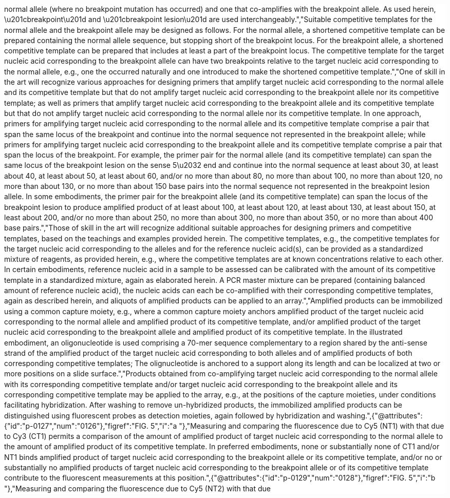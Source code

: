 normal allele (where no breakpoint mutation has occurred) and one that co-amplifies with the breakpoint allele. As used herein, \u201cbreakpoint\u201d and \u201cbreakpoint lesion\u201d are used interchangeably.","Suitable competitive templates for the normal allele and the breakpoint allele may be designed as follows. For the normal allele, a shortened competitive template can be prepared containing the normal allele sequence, but stopping short of the breakpoint locus. For the breakpoint allele, a shortened competitive template can be prepared that includes at least a part of the breakpoint locus. The competitive template for the target nucleic acid corresponding to the breakpoint allele can have two breakpoints relative to the target nucleic acid corresponding to the normal allele, e.g., one the occurred naturally and one introduced to make the shortened competitive template.","One of skill in the art will recognize various approaches for designing primers that amplify target nucleic acid corresponding to the normal allele and its competitive template but that do not amplify target nucleic acid corresponding to the breakpoint allele nor its competitive template; as well as primers that amplify target nucleic acid corresponding to the breakpoint allele and its competitive template but that do not amplify target nucleic acid corresponding to the normal allele nor its competitive template. In one approach, primers for amplifying target nucleic acid corresponding to the normal allele and its competitive template comprise a pair that span the same locus of the breakpoint and continue into the normal sequence not represented in the breakpoint allele; while primers for amplifying target nucleic acid corresponding to the breakpoint allele and its competitive template comprise a pair that span the locus of the breakpoint. For example, the primer pair for the normal allele (and its competitive template) can span the same locus of the breakpoint lesion on the sense 5\u2032 end and continue into the normal sequence at least about 30, at least about 40, at least about 50, at least about 60, and\/or no more than about 80, no more than about 100, no more than about 120, no more than about 130, or no more than about 150 base pairs into the normal sequence not represented in the breakpoint lesion allele. In some embodiments, the primer pair for the breakpoint allele (and its competitive template) can span the locus of the breakpoint lesion to produce amplified product of at least about 100, at least about 120, at least about 130, at least about 150, at least about 200, and\/or no more than about 250, no more than about 300, no more than about 350, or no more than about 400 base pairs.","Those of skill in the art will recognize additional suitable approaches for designing primers and competitive templates, based on the teachings and examples provided herein. The competitive templates, e.g., the competitive templates for the target nucleic acid corresponding to the alleles and for the reference nucleic acid(s), can be provided as a standardized mixture of reagents, as provided herein, e.g., where the competitive templates are at known concentrations relative to each other. In certain embodiments, reference nucleic acid in a sample to be assessed can be calibrated with the amount of its competitive template in a standardized mixture, again as elaborated herein. A PCR master mixture can be prepared (containing balanced amount of reference nucleic acid), the nucleic acids can each be co-amplified with their corresponding competitive templates, again as described herein, and aliquots of amplified products can be applied to an array.","Amplified products can be immobilized using a common capture moiety, e.g., where a common capture moiety anchors amplified product of the target nucleic acid corresponding to the normal allele and amplified product of its competitive template, and\/or amplified product of the target nucleic acid corresponding to the breakpoint allele and amplified product of its competitive template. In the illustrated embodiment, an oligonucleotide is used comprising a 70-mer sequence complementary to a region shared by the anti-sense strand of the amplified product of the target nucleic acid corresponding to both alleles and of amplified products of both corresponding competitive templates; The olignucleotide is anchored to a support along its length and can be localized at two or more positions on a slide surface.","Products obtained from co-amplifying target nucleic acid corresponding to the normal allele with its corresponding competitive template and\/or target nucleic acid corresponding to the breakpoint allele and its corresponding competitive template may be applied to the array, e.g., at the positions of the capture moieties, under conditions facilitating hybridization. After washing to remove un-hybridized products, the immobilized amplified products can be distinguished using fluorescent probes as detection moieties, again followed by hybridization and washing.",{"@attributes":{"id":"p-0127","num":"0126"},"figref":"FIG. 5","i":"a "},"Measuring and comparing the fluorescence due to Cy5 (NT1) with that due to Cy3 (CT1) permits a comparison of the amount of amplified product of target nucleic acid corresponding to the normal allele to the amount of amplified product of its competitive template. In preferred embodiments, none or substantially none of CT1 and\/or NT1 binds amplified product of target nucleic acid corresponding to the breakpoint allele or its competitive template, and\/or no or substantially no amplified products of target nucleic acid corresponding to the breakpoint allele or of its competitive template contribute to the fluorescent measurements at this position.",{"@attributes":{"id":"p-0129","num":"0128"},"figref":"FIG. 5","i":"b "},"Measuring and comparing the fluorescence due to Cy5 (NT2) with that due